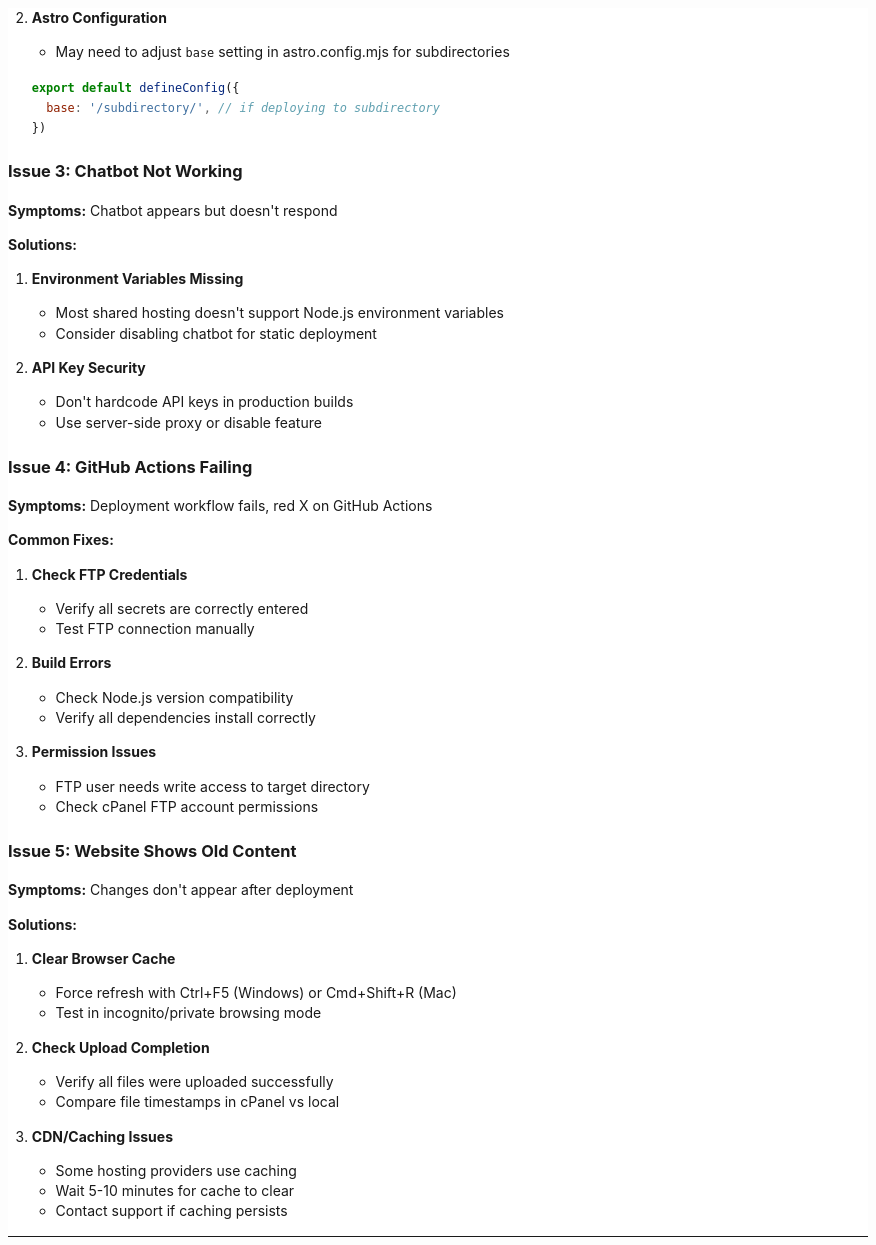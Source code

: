 2. **Astro Configuration**
   - May need to adjust `base` setting in astro.config.mjs for subdirectories
   
   ```js
   export default defineConfig({
     base: '/subdirectory/', // if deploying to subdirectory
   })
   ```

### Issue 3: Chatbot Not Working

**Symptoms:** Chatbot appears but doesn't respond

**Solutions:**
1. **Environment Variables Missing**
   - Most shared hosting doesn't support Node.js environment variables
   - Consider disabling chatbot for static deployment

2. **API Key Security**
   - Don't hardcode API keys in production builds
   - Use server-side proxy or disable feature

### Issue 4: GitHub Actions Failing

**Symptoms:** Deployment workflow fails, red X on GitHub Actions

**Common Fixes:**
1. **Check FTP Credentials**
   - Verify all secrets are correctly entered
   - Test FTP connection manually

2. **Build Errors**
   - Check Node.js version compatibility
   - Verify all dependencies install correctly

3. **Permission Issues**
   - FTP user needs write access to target directory
   - Check cPanel FTP account permissions

### Issue 5: Website Shows Old Content

**Symptoms:** Changes don't appear after deployment

**Solutions:**
1. **Clear Browser Cache**
   - Force refresh with Ctrl+F5 (Windows) or Cmd+Shift+R (Mac)
   - Test in incognito/private browsing mode

2. **Check Upload Completion**
   - Verify all files were uploaded successfully
   - Compare file timestamps in cPanel vs local

3. **CDN/Caching Issues**
   - Some hosting providers use caching
   - Wait 5-10 minutes for cache to clear
   - Contact support if caching persists

---